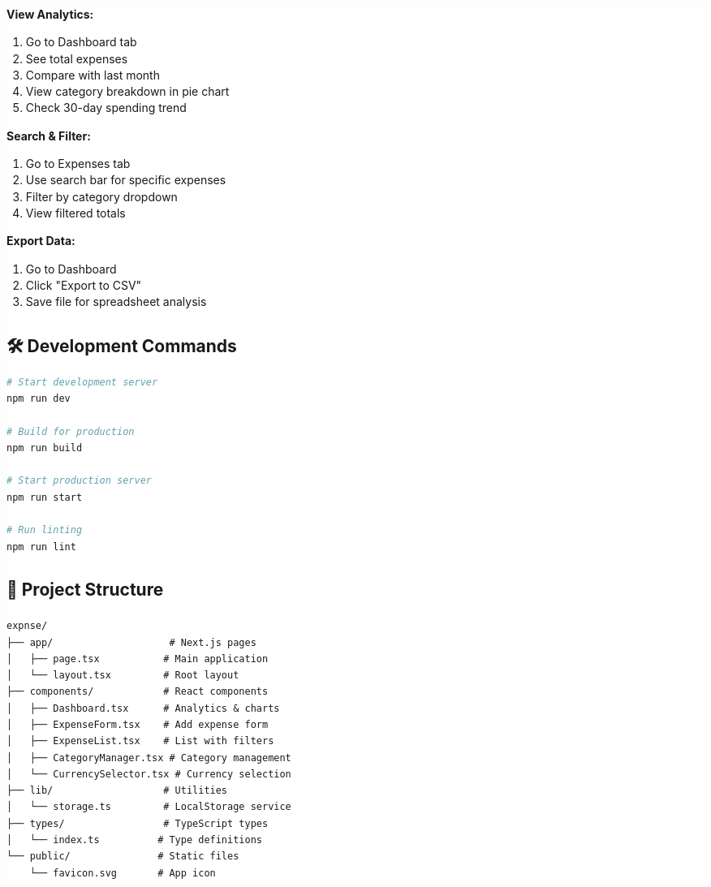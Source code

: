 **View Analytics:**
1. Go to Dashboard tab
2. See total expenses
3. Compare with last month
4. View category breakdown in pie chart
5. Check 30-day spending trend

**Search & Filter:**
1. Go to Expenses tab
2. Use search bar for specific expenses
3. Filter by category dropdown
4. View filtered totals

**Export Data:**
1. Go to Dashboard
2. Click "Export to CSV"
3. Save file for spreadsheet analysis

## 🛠️ Development Commands

```bash
# Start development server
npm run dev

# Build for production
npm run build

# Start production server
npm run start

# Run linting
npm run lint
```

## 📁 Project Structure

```
expnse/
├── app/                    # Next.js pages
│   ├── page.tsx           # Main application
│   └── layout.tsx         # Root layout
├── components/            # React components
│   ├── Dashboard.tsx      # Analytics & charts
│   ├── ExpenseForm.tsx    # Add expense form
│   ├── ExpenseList.tsx    # List with filters
│   ├── CategoryManager.tsx # Category management
│   └── CurrencySelector.tsx # Currency selection
├── lib/                   # Utilities
│   └── storage.ts         # LocalStorage service
├── types/                 # TypeScript types
│   └── index.ts          # Type definitions
└── public/               # Static files
    └── favicon.svg       # App icon
```
